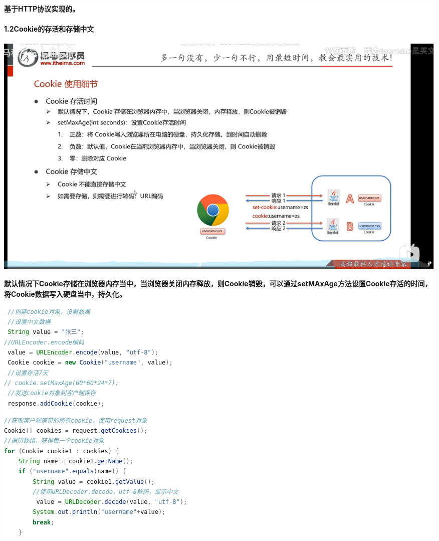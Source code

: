 **基于HTTP协议实现的。**



#### 1.2Cookie的存活和存储中文

![image-20221108215552699](../assets/image-20221108215552699.png)

**默认情况下Cookie存储在浏览器内存当中，当浏览器关闭内存释放，则Cookie销毁，可以通过setMAxAge方法设置Cookie存活的时间，将Cookie数据写入硬盘当中，持久化。**

```java
 //创建cookie对象，设置数据
 //设置中文数据
 String value = "张三";
//URLEncoder.encode编码
 value = URLEncoder.encode(value, "utf-8");
 Cookie cookie = new Cookie("username", value);
 //设置存活7天
// cookie.setMaxAge(60*60*24*7);
 //发送cookie对象到客户端保存
 response.addCookie(cookie);
```

```java
//获取客户端携带的所有cookie，使用request对象
Cookie[] cookies = request.getCookies();
//遍历数组，获得每一个cookie对象
for (Cookie cookie1 : cookies) {
    String name = cookie1.getName();
    if ("username".equals(name)) {
        String value = cookie1.getValue();
        //使用URLDecoder.decode，utf-8解码，显示中文
         value = URLDecoder.decode(value, "utf-8");
        System.out.println("username"+value);
        break;
    }
```

